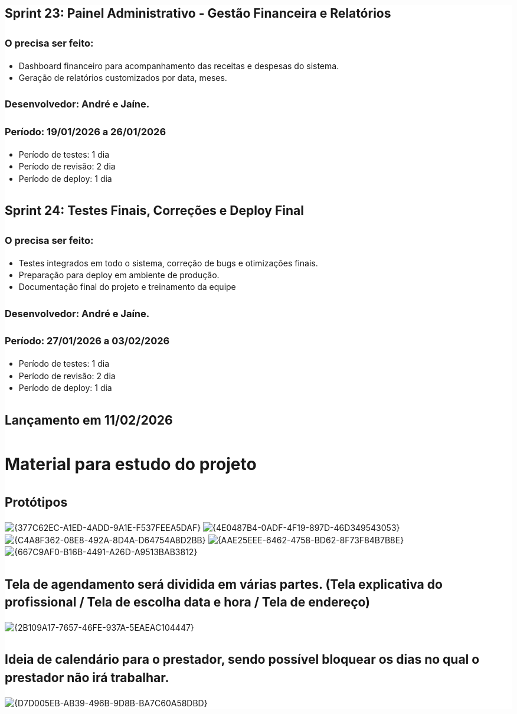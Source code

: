 ##  Sprint 23: Painel Administrativo - Gestão Financeira e Relatórios
### O precisa ser feito:
-	Dashboard financeiro para acompanhamento das receitas e despesas do sistema.
-	Geração de relatórios customizados por data, meses.
### Desenvolvedor: André e Jaíne.
### Período: 19/01/2026 a 26/01/2026
- Período de testes: 1 dia
- Período de revisão: 2 dia
- Período de deploy: 1 dia

##  Sprint 24: Testes Finais, Correções e Deploy Final
### O precisa ser feito:
-	Testes integrados em todo o sistema, correção de bugs e otimizações finais.
-	Preparação para deploy em ambiente de produção.
-	Documentação final do projeto e treinamento da equipe
### Desenvolvedor: André e Jaíne.
### Período: 27/01/2026 a 03/02/2026
- Período de testes: 1 dia
- Período de revisão: 2 dia
- Período de deploy: 1 dia

## Lançamento em 11/02/2026


# Material para estudo do projeto
## Protótipos

<img width="1051" height="1075" alt="{377C62EC-A1ED-4ADD-9A1E-F537FEEA5DAF}" src="https://github.com/user-attachments/assets/6050c9c0-0652-4668-a493-90304c004bd8" />
<img width="575" height="586" alt="{4E0487B4-0ADF-4F19-897D-46D349543053}" src="https://github.com/user-attachments/assets/340b02a9-0b5d-4752-97e6-6728e9558152" />
<img width="581" height="578" alt="{C4A8F362-08E8-492A-8D4A-D64754A8D2BB}" src="https://github.com/user-attachments/assets/029dfd70-361a-4a10-bd0e-518c167d4a5b" />
<img width="669" height="584" alt="{AAE25EEE-6462-4758-BD62-8F73F84B7B8E}" src="https://github.com/user-attachments/assets/8e78c327-d97a-43c5-9eb1-6a16575e76f3" />
<img width="406" height="578" alt="{667C9AF0-B16B-4491-A26D-A9513BAB3812}" src="https://github.com/user-attachments/assets/8c6e8c28-5b13-4b48-b74b-340478256ac4" />

## Tela de agendamento será dividida em várias partes. (Tela explicativa do profissional / Tela de escolha data e hora / Tela de endereço)

<img width="278" height="520" alt="{2B109A17-7657-46FE-937A-5EAEAC104447}" src="https://github.com/user-attachments/assets/d8c39467-b241-41b3-a880-c48062166bfe" />

## Ideia de calendário para o prestador, sendo possível bloquear os dias no qual o prestador não irá trabalhar.

<img width="586" height="526" alt="{D7D005EB-AB39-496B-9D8B-BA7C60A58DBD}" src="https://github.com/user-attachments/assets/1cdba136-f27e-4a03-8598-b2c7b3955659" />


